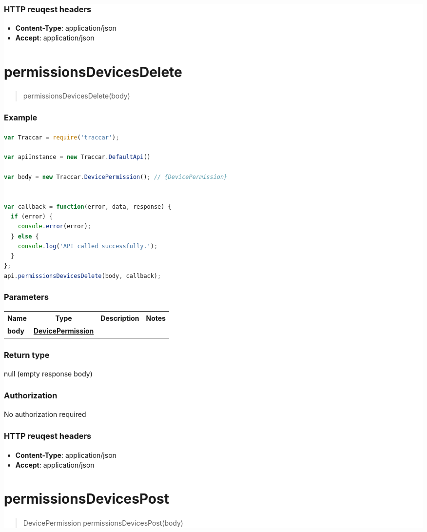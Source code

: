 ### HTTP reuqest headers

 - **Content-Type**: application/json
 - **Accept**: application/json

<a name="permissionsDevicesDelete"></a>
# **permissionsDevicesDelete**
> permissionsDevicesDelete(body)



### Example
```javascript
var Traccar = require('traccar');

var apiInstance = new Traccar.DefaultApi()

var body = new Traccar.DevicePermission(); // {DevicePermission} 


var callback = function(error, data, response) {
  if (error) {
    console.error(error);
  } else {
    console.log('API called successfully.');
  }
};
api.permissionsDevicesDelete(body, callback);
```

### Parameters

Name | Type | Description  | Notes
------------- | ------------- | ------------- | -------------
 **body** | [**DevicePermission**](DevicePermission.md)|  | 

### Return type

null (empty response body)

### Authorization

No authorization required

### HTTP reuqest headers

 - **Content-Type**: application/json
 - **Accept**: application/json

<a name="permissionsDevicesPost"></a>
# **permissionsDevicesPost**
> DevicePermission permissionsDevicesPost(body)
